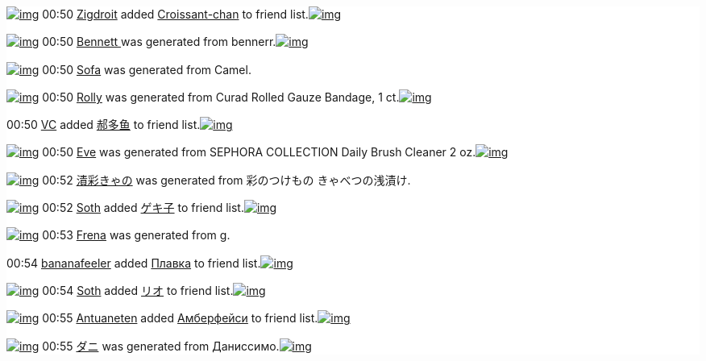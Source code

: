 [![img](http://i.imgur.com/WR0naKP.jpg)](http://www.barcodekanojo.com/user/407150/Zigdroit) 00:50 [Zigdroit](http://www.barcodekanojo.com/user/407150/Zigdroit) added [Croissant-chan](http://www.barcodekanojo.com/kanojo/2678880/Croissant-chan) to friend list.[![img](http://i.imgur.com/WR0naKP.jpg)](http://www.barcodekanojo.com/kanojo/2678880/Croissant-chan) 

[![img](http://i.imgur.com/WR0naKP.jpg)](http://www.barcodekanojo.com/kanojo/2883611/Bennett%20) 00:50 [Bennett ](http://www.barcodekanojo.com/kanojo/2883611/Bennett%20) was generated from bennerr.[![img](http://i.imgur.com/WR0naKP.jpg)](http://www.barcodekanojo.com/product_images/barcode/5502578/1397231418/bennerr.jpg) 

[![img](http://i.imgur.com/WR0naKP.jpg)](http://www.barcodekanojo.com/kanojo/2883612/Sofa) 00:50 [Sofa](http://www.barcodekanojo.com/kanojo/2883612/Sofa) was generated from Camel.

[![img](http://i.imgur.com/WR0naKP.jpg)](http://www.barcodekanojo.com/kanojo/2883613/Rolly) 00:50 [Rolly](http://www.barcodekanojo.com/kanojo/2883613/Rolly) was generated from Curad Rolled Gauze Bandage, 1 ct.[![img](http://i.imgur.com/WR0naKP.jpg)](http://www.barcodekanojo.com/product_images/barcode/5502580/1397231452/Curad%20Rolled%20Gauze%20Bandage%2C%201%20ct.jpg) 

00:50 [VC](http://www.barcodekanojo.com/user/449273/VC) added [郝多鱼](http://www.barcodekanojo.com/kanojo/2652222/%E9%83%9D%E5%A4%9A%E9%B1%BC) to friend list.[![img](http://i.imgur.com/WR0naKP.jpg)](http://www.barcodekanojo.com/kanojo/2652222/%E9%83%9D%E5%A4%9A%E9%B1%BC) 

[![img](http://i.imgur.com/WR0naKP.jpg)](http://www.barcodekanojo.com/kanojo/2883614/Eve) 00:50 [Eve](http://www.barcodekanojo.com/kanojo/2883614/Eve) was generated from SEPHORA COLLECTION Daily Brush Cleaner 2 oz.[![img](http://i.imgur.com/WR0naKP.jpg)](http://www.barcodekanojo.com/product_images/barcode/5502582/1397231459/SEPHORA%20COLLECTION%20Daily%20Brush%20Cleaner%202%20oz.jpg) 

[![img](http://i.imgur.com/WR0naKP.jpg)](http://www.barcodekanojo.com/kanojo/2883615/%E6%BC%AC%E5%BD%A9%E3%81%8D%E3%82%83%E3%81%AE) 00:52 [漬彩きゃの](http://www.barcodekanojo.com/kanojo/2883615/%E6%BC%AC%E5%BD%A9%E3%81%8D%E3%82%83%E3%81%AE) was generated from 彩のつけもの きゃべつの浅漬け.

[![img](http://i.imgur.com/WR0naKP.jpg)](http://www.barcodekanojo.com/user/381448/Soth) 00:52 [Soth](http://www.barcodekanojo.com/user/381448/Soth) added [ゲキ子](http://www.barcodekanojo.com/kanojo/2880833/%E3%82%B2%E3%82%AD%E5%AD%90) to friend list.[![img](http://i.imgur.com/WR0naKP.jpg)](http://www.barcodekanojo.com/kanojo/2880833/%E3%82%B2%E3%82%AD%E5%AD%90) 

[![img](http://i.imgur.com/WR0naKP.jpg)](http://www.barcodekanojo.com/kanojo/2883616/Frena) 00:53 [Frena](http://www.barcodekanojo.com/kanojo/2883616/Frena) was generated from g.

00:54 [bananafeeler](http://www.barcodekanojo.com/user/449894/bananafeeler) added [Плавка](http://www.barcodekanojo.com/kanojo/2785006/%D0%9F%D0%BB%D0%B0%D0%B2%D0%BA%D0%B0) to friend list.[![img](http://i.imgur.com/WR0naKP.jpg)](http://www.barcodekanojo.com/kanojo/2785006/%D0%9F%D0%BB%D0%B0%D0%B2%D0%BA%D0%B0) 

[![img](http://i.imgur.com/WR0naKP.jpg)](http://www.barcodekanojo.com/user/381448/Soth) 00:54 [Soth](http://www.barcodekanojo.com/user/381448/Soth) added [リオ](http://www.barcodekanojo.com/kanojo/2872970/%E3%83%AA%E3%82%AA) to friend list.[![img](http://i.imgur.com/WR0naKP.jpg)](http://www.barcodekanojo.com/kanojo/2872970/%E3%83%AA%E3%82%AA) 

[![img](http://i.imgur.com/WR0naKP.jpg)](http://www.barcodekanojo.com/user/445543/Antuaneten) 00:55 [Antuaneten](http://www.barcodekanojo.com/user/445543/Antuaneten) added [Амберфейси](http://www.barcodekanojo.com/kanojo/2510590/%D0%90%D0%BC%D0%B1%D0%B5%D1%80%D1%84%D0%B5%D0%B9%D1%81%D0%B8) to friend list.[![img](http://i.imgur.com/WR0naKP.jpg)](http://www.barcodekanojo.com/kanojo/2510590/%D0%90%D0%BC%D0%B1%D0%B5%D1%80%D1%84%D0%B5%D0%B9%D1%81%D0%B8) 

[![img](http://i.imgur.com/WR0naKP.jpg)](http://www.barcodekanojo.com/kanojo/2883617/%E3%83%80%E3%83%8B) 00:55 [ダニ](http://www.barcodekanojo.com/kanojo/2883617/%E3%83%80%E3%83%8B) was generated from Даниссимо.[![img](http://i.imgur.com/WR0naKP.jpg)](http://www.barcodekanojo.com/product_images/barcode/5502589/1397231681/50x50x,PD0,P94,PD0,PB0,PD0,PBD,PD0,PB8,PD1,P81,PD1,P81,PD0,PB8,PD0,PBC,PD0,PBE.jpg,qw=88,ah=88.pagespeed.ic.Fq0v1f7qqU.jpg) 
